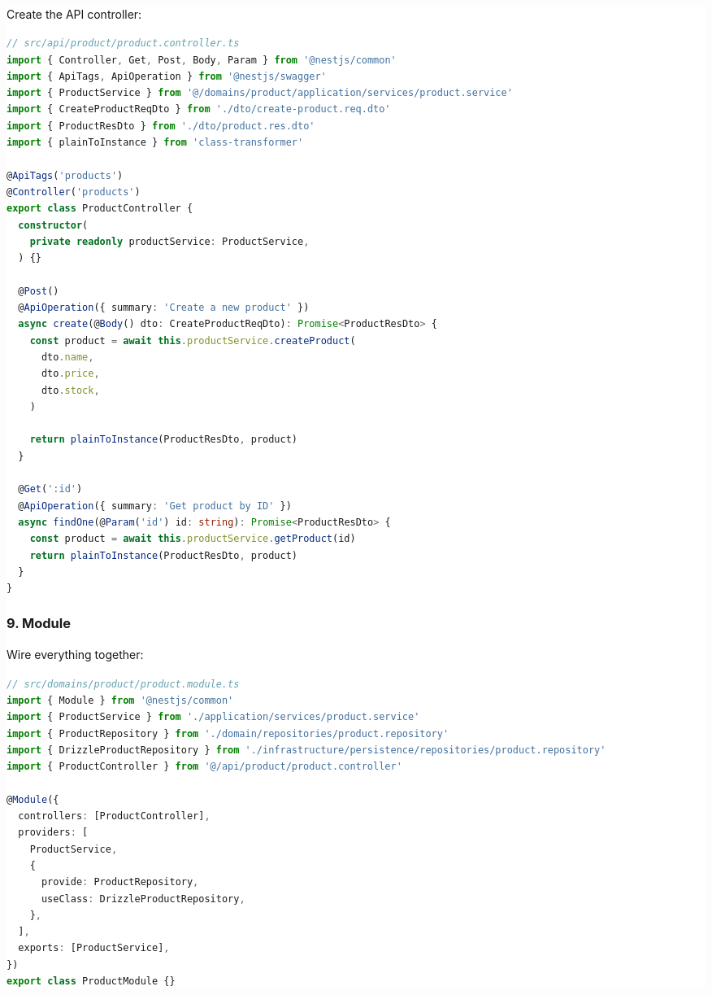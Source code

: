 Create the API controller:

```typescript
// src/api/product/product.controller.ts
import { Controller, Get, Post, Body, Param } from '@nestjs/common'
import { ApiTags, ApiOperation } from '@nestjs/swagger'
import { ProductService } from '@/domains/product/application/services/product.service'
import { CreateProductReqDto } from './dto/create-product.req.dto'
import { ProductResDto } from './dto/product.res.dto'
import { plainToInstance } from 'class-transformer'

@ApiTags('products')
@Controller('products')
export class ProductController {
  constructor(
    private readonly productService: ProductService,
  ) {}

  @Post()
  @ApiOperation({ summary: 'Create a new product' })
  async create(@Body() dto: CreateProductReqDto): Promise<ProductResDto> {
    const product = await this.productService.createProduct(
      dto.name,
      dto.price,
      dto.stock,
    )

    return plainToInstance(ProductResDto, product)
  }

  @Get(':id')
  @ApiOperation({ summary: 'Get product by ID' })
  async findOne(@Param('id') id: string): Promise<ProductResDto> {
    const product = await this.productService.getProduct(id)
    return plainToInstance(ProductResDto, product)
  }
}
```

### 9. Module

Wire everything together:

```typescript
// src/domains/product/product.module.ts
import { Module } from '@nestjs/common'
import { ProductService } from './application/services/product.service'
import { ProductRepository } from './domain/repositories/product.repository'
import { DrizzleProductRepository } from './infrastructure/persistence/repositories/product.repository'
import { ProductController } from '@/api/product/product.controller'

@Module({
  controllers: [ProductController],
  providers: [
    ProductService,
    {
      provide: ProductRepository,
      useClass: DrizzleProductRepository,
    },
  ],
  exports: [ProductService],
})
export class ProductModule {}
```
